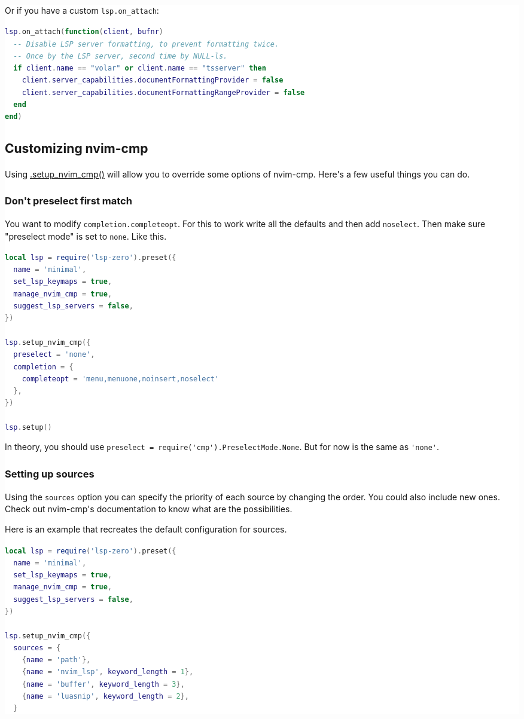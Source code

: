 Or if you have a custom `lsp.on_attach`:

```lua
lsp.on_attach(function(client, bufnr)
  -- Disable LSP server formatting, to prevent formatting twice. 
  -- Once by the LSP server, second time by NULL-ls.
  if client.name == "volar" or client.name == "tsserver" then
    client.server_capabilities.documentFormattingProvider = false
    client.server_capabilities.documentFormattingRangeProvider = false
  end
end)
```

## Customizing nvim-cmp

Using [.setup_nvim_cmp()](https://github.com/VonHeikemen/lsp-zero.nvim/blob/v1.x/doc/md/api-reference.md#setup_nvim_cmpopts) will allow you to override some options of nvim-cmp. Here's a few useful things you can do.

### Don't preselect first match

You want to modify `completion.completeopt`. For this to work write all the defaults and then add `noselect`. Then make sure "preselect mode" is set to `none`. Like this. 

```lua
local lsp = require('lsp-zero').preset({
  name = 'minimal',
  set_lsp_keymaps = true,
  manage_nvim_cmp = true,
  suggest_lsp_servers = false,
})

lsp.setup_nvim_cmp({
  preselect = 'none',
  completion = {
    completeopt = 'menu,menuone,noinsert,noselect'
  },
})

lsp.setup()
```

In theory, you should use `preselect = require('cmp').PreselectMode.None`. But for now is the same as `'none'`.

### Setting up sources

Using the `sources` option you can specify the priority of each source by changing the order. You could also include new ones. Check out nvim-cmp's documentation to know what are the possibilities.

Here is an example that recreates the default configuration for sources.

```lua
local lsp = require('lsp-zero').preset({
  name = 'minimal',
  set_lsp_keymaps = true,
  manage_nvim_cmp = true,
  suggest_lsp_servers = false,
})

lsp.setup_nvim_cmp({
  sources = {
    {name = 'path'},
    {name = 'nvim_lsp', keyword_length = 1},
    {name = 'buffer', keyword_length = 3},
    {name = 'luasnip', keyword_length = 2},
  }
```